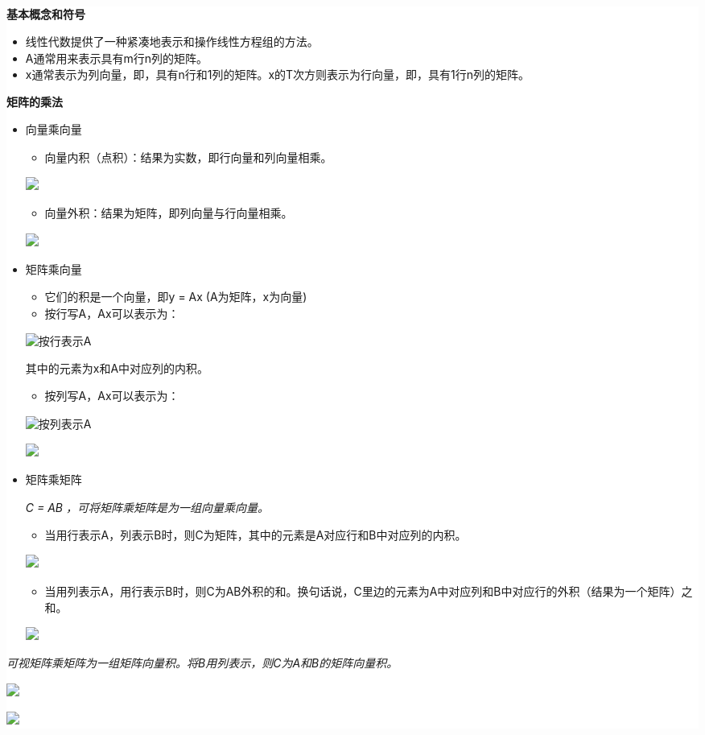 **基本概念和符号**

- 线性代数提供了一种紧凑地表示和操作线性方程组的方法。
- A通常用来表示具有m行n列的矩阵。
- x通常表示为列向量，即，具有n行和1列的矩阵。x的T次方则表示为行向量，即，具有1行n列的矩阵。

**矩阵的乘法**

- 向量乘向量

  - 向量内积（点积）：结果为实数，即行向量和列向量相乘。

  ![](https://pic.imgdb.cn/item/65b31d0a871b83018a0005f1.jpg)

  - 向量外积：结果为矩阵，即列向量与行向量相乘。

  ![](https://pic.imgdb.cn/item/65b31d49871b83018a00c9de.jpg)

  

- 矩阵乘向量

  - 它们的积是一个向量，即y = Ax (A为矩阵，x为向量)
  - 按行写A，Ax可以表示为：

  ![按行表示A](https://pic.imgdb.cn/item/65b31a51871b83018af815bf.jpg)

  其中的元素为x和A中对应列的内积。

  - 按列写A，Ax可以表示为：

  ![按列表示A](https://pic.imgdb.cn/item/65b31b9e871b83018afbd70a.jpg)

  

  ![](https://pic.imgdb.cn/item/65b32144871b83018a0d0b91.jpg)

  

- 矩阵乘矩阵

  *C = AB ，可将矩阵乘矩阵是为一组向量乘向量。*

  - 当用行表示A，列表示B时，则C为矩阵，其中的元素是A对应行和B中对应列的内积。

  ![](https://pic.imgdb.cn/item/65b31eed871b83018a05a67a.jpg)

  

  - 当用列表示A，用行表示B时，则C为AB外积的和。换句话说，C里边的元素为A中对应列和B中对应行的外积（结果为一个矩阵）之和。

  ![](https://pic.imgdb.cn/item/65b31f5f871b83018a06fb28.jpg)



​		*可视矩阵乘矩阵为一组矩阵向量积。将B用列表示，则C为A和B的矩阵向量积。*

![](https://pic.imgdb.cn/item/65b32265871b83018a106b7d.jpg)

![](https://pic.imgdb.cn/item/65b3a63e871b83018aea6af2.jpg)
